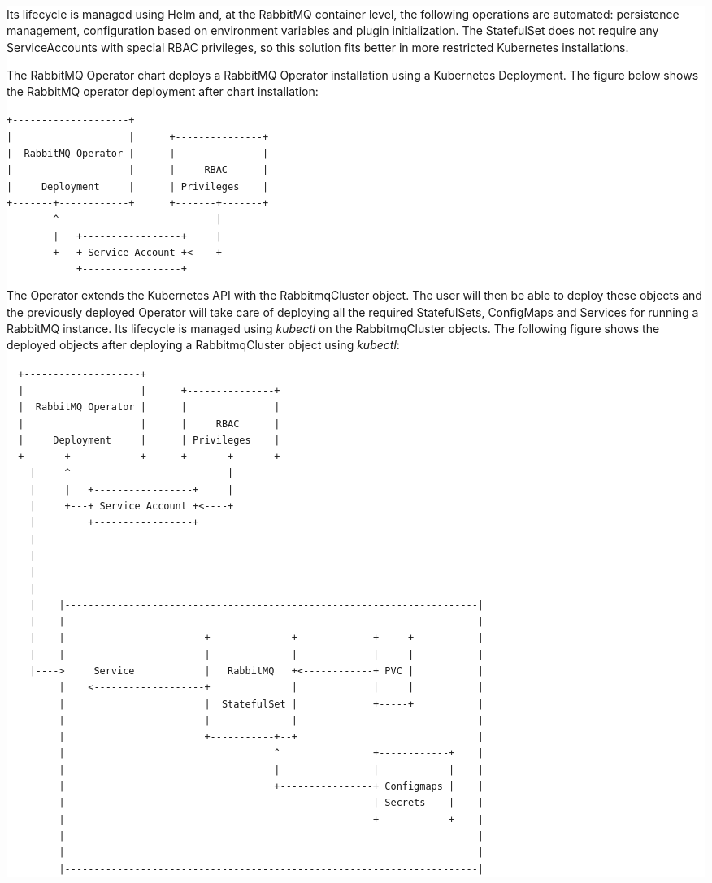 Its lifecycle is managed using Helm and, at the RabbitMQ container level, the following operations are automated: persistence management, configuration based on environment variables and plugin initialization. The StatefulSet does not require any ServiceAccounts with special RBAC privileges, so this solution fits better in more restricted Kubernetes installations.

The RabbitMQ Operator chart deploys a RabbitMQ Operator installation using a Kubernetes Deployment.  The figure below shows the RabbitMQ operator deployment after chart installation:

```
+--------------------+
|                    |      +---------------+
|  RabbitMQ Operator |      |               |
|                    |      |     RBAC      |
|     Deployment     |      | Privileges    |
+-------+------------+      +-------+-------+
        ^                           |
        |   +-----------------+     |
        +---+ Service Account +<----+
            +-----------------+
```

The Operator extends the Kubernetes API with the RabbitmqCluster object. The user will then be able to deploy these objects and the previously deployed Operator will take care of deploying all the required StatefulSets, ConfigMaps and Services for running a RabbitMQ instance. Its lifecycle is managed using *kubectl* on the RabbitmqCluster objects. The following figure shows the deployed objects after deploying a RabbitmqCluster object using *kubectl*:

```
  +--------------------+
  |                    |      +---------------+
  |  RabbitMQ Operator |      |               |
  |                    |      |     RBAC      |
  |     Deployment     |      | Privileges    |
  +-------+------------+      +-------+-------+
    |     ^                           |
    |     |   +-----------------+     |
    |     +---+ Service Account +<----+
    |         +-----------------+
    |
    |
    |
    |
    |    |-----------------------------------------------------------------------|
    |    |                                                                       |
    |    |                        +--------------+             +-----+           |
    |    |                        |              |             |     |           |
    |---->     Service            |   RabbitMQ   +<------------+ PVC |           |
         |    <-------------------+              |             |     |           |
         |                        |  StatefulSet |             +-----+           |
         |                        |              |                               |
         |                        +-----------+--+                               |
         |                                    ^                +------------+    |
         |                                    |                |            |    |
         |                                    +----------------+ Configmaps |    |
         |                                                     | Secrets    |    |
         |                                                     +------------+    |
         |                                                                       |
         |                                                                       |
         |-----------------------------------------------------------------------|
```
